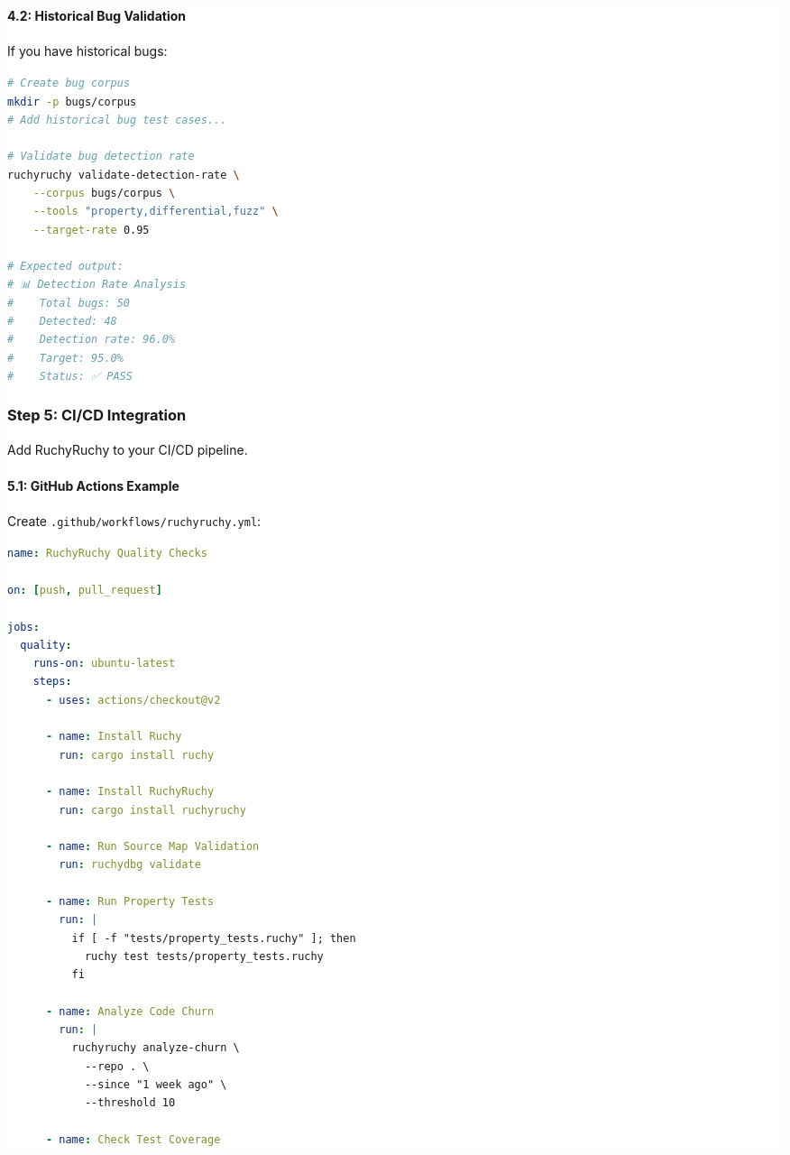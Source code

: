 #### 4.2: Historical Bug Validation

If you have historical bugs:

```bash
# Create bug corpus
mkdir -p bugs/corpus
# Add historical bug test cases...

# Validate bug detection rate
ruchyruchy validate-detection-rate \
    --corpus bugs/corpus \
    --tools "property,differential,fuzz" \
    --target-rate 0.95

# Expected output:
# 📊 Detection Rate Analysis
#    Total bugs: 50
#    Detected: 48
#    Detection rate: 96.0%
#    Target: 95.0%
#    Status: ✅ PASS
```

### Step 5: CI/CD Integration

Add RuchyRuchy to your CI/CD pipeline.

#### 5.1: GitHub Actions Example

Create `.github/workflows/ruchyruchy.yml`:

```yaml
name: RuchyRuchy Quality Checks

on: [push, pull_request]

jobs:
  quality:
    runs-on: ubuntu-latest
    steps:
      - uses: actions/checkout@v2

      - name: Install Ruchy
        run: cargo install ruchy

      - name: Install RuchyRuchy
        run: cargo install ruchyruchy

      - name: Run Source Map Validation
        run: ruchydbg validate

      - name: Run Property Tests
        run: |
          if [ -f "tests/property_tests.ruchy" ]; then
            ruchy test tests/property_tests.ruchy
          fi

      - name: Analyze Code Churn
        run: |
          ruchyruchy analyze-churn \
            --repo . \
            --since "1 week ago" \
            --threshold 10

      - name: Check Test Coverage
```
